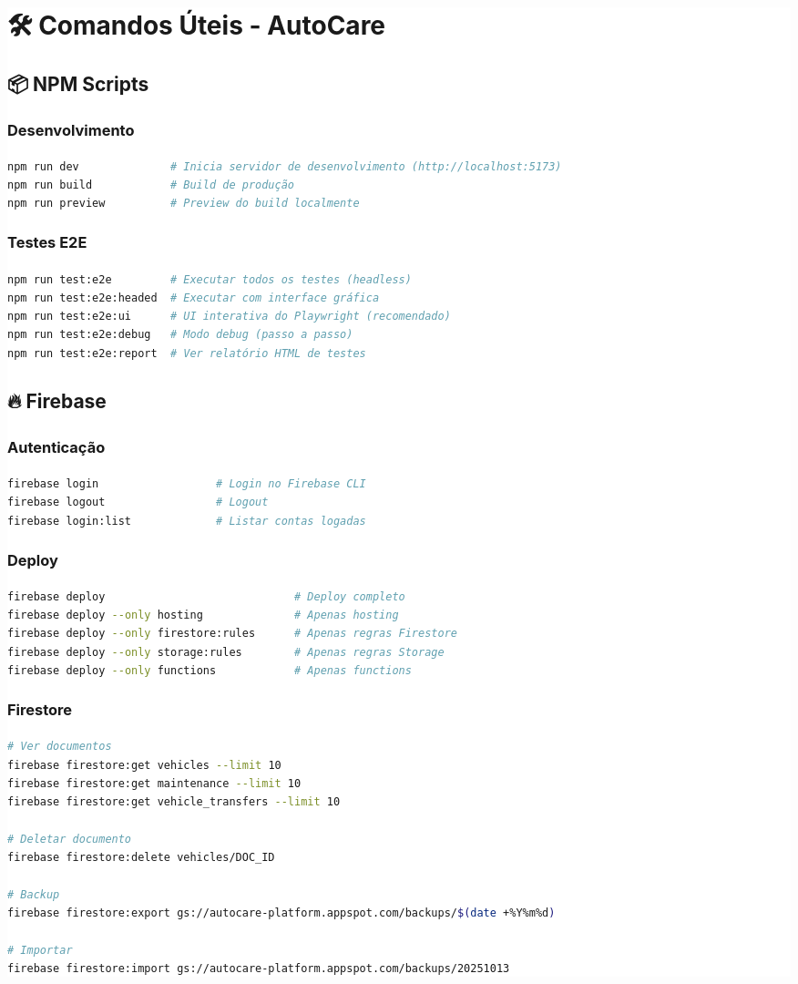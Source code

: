 # 🛠️ Comandos Úteis - AutoCare

## 📦 NPM Scripts

### Desenvolvimento
```bash
npm run dev              # Inicia servidor de desenvolvimento (http://localhost:5173)
npm run build            # Build de produção
npm run preview          # Preview do build localmente
```

### Testes E2E
```bash
npm run test:e2e         # Executar todos os testes (headless)
npm run test:e2e:headed  # Executar com interface gráfica
npm run test:e2e:ui      # UI interativa do Playwright (recomendado)
npm run test:e2e:debug   # Modo debug (passo a passo)
npm run test:e2e:report  # Ver relatório HTML de testes
```

## 🔥 Firebase

### Autenticação
```bash
firebase login                  # Login no Firebase CLI
firebase logout                 # Logout
firebase login:list             # Listar contas logadas
```

### Deploy
```bash
firebase deploy                             # Deploy completo
firebase deploy --only hosting              # Apenas hosting
firebase deploy --only firestore:rules      # Apenas regras Firestore
firebase deploy --only storage:rules        # Apenas regras Storage
firebase deploy --only functions            # Apenas functions
```

### Firestore
```bash
# Ver documentos
firebase firestore:get vehicles --limit 10
firebase firestore:get maintenance --limit 10
firebase firestore:get vehicle_transfers --limit 10

# Deletar documento
firebase firestore:delete vehicles/DOC_ID

# Backup
firebase firestore:export gs://autocare-platform.appspot.com/backups/$(date +%Y%m%d)

# Importar
firebase firestore:import gs://autocare-platform.appspot.com/backups/20251013
```
